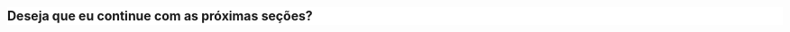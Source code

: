 [^12]: "Within a given iteration of the k loop, the k*Width value is the same across all threads. Recall that Col = blockIdx.x*blockDim.x + threadIdx. x. Since the value of blockIndx.x and blockDim.x are of the same value for all threads in the same block, the only part of k*Width + Col that varies across a thread block is threadIdx.x. For example, in Figure 6.8, assume that we are using 4 × 4 blocks and that the warp size is 4. That is, for this toy example, we are using only one block to calculate the entire P matrix. The values of Width, blockDim.x, and blockIdx.x are 4, 4, and 0, respec- tively, for all threads in the block. In iteration 0, the k value is 0. The index used by each thread for accessing d_N is d_N[k*Width + Col]=d_N[k*Width + blockIdx.x*blockDim.x + threadIdx.x] = d_N[0*4 + 0*4 + threadidx.x] = d_N[threadIdx.x] That is, the index for accessing d_N is simply the value of threadIdx.x. The d_N elements accessed by To, T1, T2, and T3 are d_N[0], d_N[1], d_N[2], and d_N[3], respectively. This is illustrated with the “Load iteration 0" box of Figure 6.8. These elements are in consecutive locations in the global memory. The hardware detects that these accesses are made by threads in a warp and to consecutive locations in the global memory. It coa- lesces these accesses into a consolidated access. This allows the DRAMs to supply data at a high rate." *(Trecho de Performance Considerations)*
[^13]: "Within a given iteration of the k loop, the k*Width value is the same across all threads. Recall that Row = blockIdx.y*blockDim.y + threadIdx.y. Since the value of blockIndx.y and blockDim.y are of the same value for all threads in the same block, the only part of Row*Width + k that can vary across a thread block is threadIdx.y. In Figure 6.9, assume again that we are using 4 × 4 blocks and that the warp size is 4. The values of Width, blockDim.y, and blockIdx.y are 4, 4, and 0, respectively, for all threads in the block. In iteration 0, the k value is 0. The index used by each thread for accessing d_N is d_M[Row*Width + k] = d_M[(blockIdx.y*blockDim.y + threadIdx.y)* Width + k] = d_M[((0*4 + threadIdx.y)*4 + 0] = d_M[threadIdx.x*4] That is, the index for accessing d_M is simply the value of threadIdx.x*4. The d_M elements accessed by To, T1, T2, and T3 are d_M[0],d_M[4],d_M[8], and d_M[12]. This is illustrated with the “Load iteration 0” box of Figure 6.9. These elements are not in consecutive locations in the global memory. The hardware cannot coalesce these accesses into a consolidated access. During the next iteration, the k value is 1. The index used by each thread for accessing d_M becomes d_M[Row*Width + k] = d_M[(blockIdx.y*blockDim.y + threadIdx.y)* Width + k]" *(Trecho de Performance Considerations)*

**Deseja que eu continue com as próximas seções?**


[^1]: "The execution speed of a CUDA kernel can vary greatly depending on the resource constraints of the device being used. In this chapter, we will discuss the major types of resource constraints in a CUDA device and how they can affect the kernel execution performance in this device. To achieve his or her goals, a programmer often has to find ways to achieve a required level of performance that is higher than that of an initial version of the application. In different applications, different constraints may dom- inate and become the limiting factors. One can improve the performance of an application on a particular CUDA device, sometimes dramatically, by trading one resource usage for another. This strategy works well if the resource constraint alleviated was actually the dominating constraint before the strategy was applied, and the one exacerbated does not have negative effects on parallel execution. Without such understanding, perfor-mance tuning would be guess work; plausible strategies may or may not lead to performance enhancements. Beyond insights into these resource constraints, this chapter further offers principles and case studies designed to cultivate intuition about the type of algorithm patterns that can result in high-performance execution. It is also establishes idioms and ideas that" *(Trecho de Performance Considerations)*
[^10]: "One of the most important factors of CUDA kernel performance is acces- sing data in the global memory. CUDA applications exploit massive data parallelism. Naturally, CUDA applications tend to process a massive amount of data from the global memory within a short period of time. In Chapter 5, we discussed tiling techniques that utilize shared memories to reduce the total amount of data that must be accessed by a collection of threads in the thread block. In this chapter, we will further discuss memory coalescing techniques that can more effectively move data from the global memory into shared memories and registers. Memory coalescing techni- ques are often used in conjunction with tiling techniques to allow CUDA devices to reach their performance potential by more efficiently utilizing the global memory bandwidth. The global memory of a CUDA device is implemented with DRAMs. Data bits are stored in DRAM cells that are small capacitors, where the presence or absence of a tiny amount of electrical charge distinguishes between 0 and 1. Reading data from a DRAM cell requires the small capacitor to use its tiny electrical charge to drive a highly capacitive line leading to a sensor and set off its detection mechanism that determines whether a sufficient amount of charge is present in the capacitor to qualify as a “1” (see “Why Are DRAMs So Slow?” sidebar). This process takes tens of nanoseconds in modern DRAM chips. Because this is a very slow process relative to the desired data access speed (sub-nanosecond access per byte), modern DRAMs use parallelism to increase their rate of data access. Each time a DRAM location is accessed, many consecutive locations that include the requested location are actually accessed. Many sensors are provided in each DRAM chip and they work in parallel. Each senses the content of a bit within these consecutive locations. Once detected by the sensors, the data from all these consecutive locations can be transferred at very high speed to the processor. If an application can make focused use of data from consecutive locations, the DRAMs can supply the data at a much higher rate than if a truly random sequence of locations were accessed." *(Trecho de Performance Considerations)*
